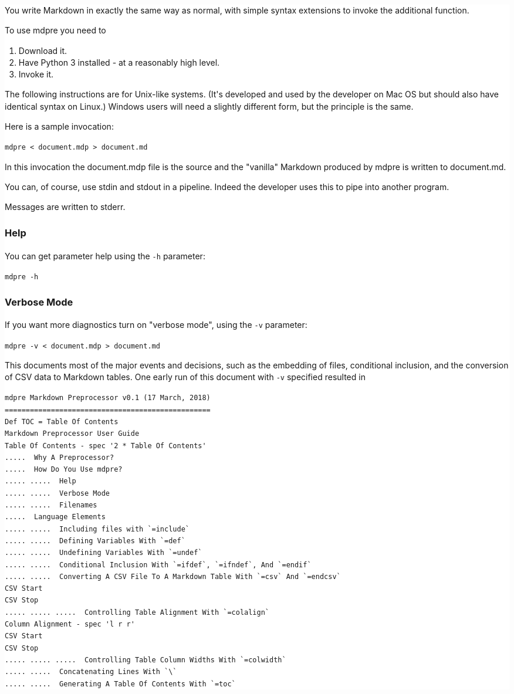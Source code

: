 You write Markdown in exactly the same way as normal, with simple syntax extensions to invoke the additional function.

To use mdpre you need to

1. Download it.
1. Have Python 3 installed - at a reasonably high level.
1. Invoke it.

The following instructions are for Unix-like systems. (It's developed and used by the developer on Mac OS but should also have identical syntax on Linux.) Windows users will need a slightly different form, but the principle is the same.

Here is a sample invocation:

	mdpre < document.mdp > document.md

In this invocation the document.mdp file is the source and the "vanilla" Markdown produced by mdpre is written to document.md.

You can, of course, use stdin and stdout in a pipeline. Indeed the developer uses this to pipe into another program.

Messages are written to stderr.

### Help

You can get parameter help using the `-h` parameter:

	mdpre -h

### Verbose Mode

If you want more diagnostics turn on "verbose mode", using the `-v` parameter:

	mdpre -v < document.mdp > document.md

This documents most of the major events and decisions, such as the embedding of files, conditional inclusion, and the conversion of CSV data to Markdown tables. One early run of this document with `-v` specified resulted in

	mdpre Markdown Preprocessor v0.1 (17 March, 2018)
	=================================================
	Def TOC = Table Of Contents
	Markdown Preprocessor User Guide
	Table Of Contents - spec '2 * Table Of Contents'
	.....  Why A Preprocessor?
	.....  How Do You Use mdpre?
	..... .....  Help
	..... .....  Verbose Mode
	..... .....  Filenames
	.....  Language Elements
	..... .....  Including files with `=include`
	..... .....  Defining Variables With `=def`
	..... .....  Undefining Variables With `=undef`
	..... .....  Conditional Inclusion With `=ifdef`, `=ifndef`, And `=endif`
	..... .....  Converting A CSV File To A Markdown Table With `=csv` And `=endcsv`
	CSV Start
	CSV Stop
	..... ..... .....  Controlling Table Alignment With `=colalign`
	Column Alignment - spec 'l r r'
	CSV Start
	CSV Stop
	..... ..... .....  Controlling Table Column Widths With `=colwidth`
	..... .....  Concatenating Lines With `\`
	..... .....  Generating A Table Of Contents With `=toc`
